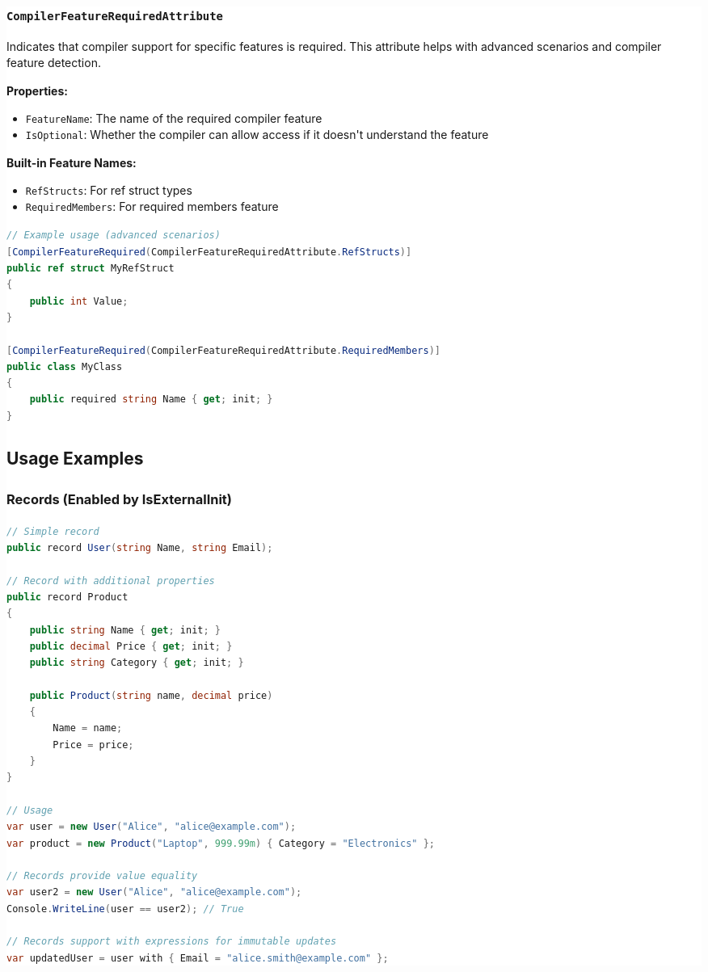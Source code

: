 ### `CompilerFeatureRequiredAttribute`

Indicates that compiler support for specific features is required. This attribute helps with advanced scenarios and compiler feature detection.

**Properties:**
- `FeatureName`: The name of the required compiler feature
- `IsOptional`: Whether the compiler can allow access if it doesn't understand the feature

**Built-in Feature Names:**
- `RefStructs`: For ref struct types
- `RequiredMembers`: For required members feature

```csharp
// Example usage (advanced scenarios)
[CompilerFeatureRequired(CompilerFeatureRequiredAttribute.RefStructs)]
public ref struct MyRefStruct
{
    public int Value;
}

[CompilerFeatureRequired(CompilerFeatureRequiredAttribute.RequiredMembers)]
public class MyClass
{
    public required string Name { get; init; }
}
```

## Usage Examples

### Records (Enabled by IsExternalInit)

```csharp
// Simple record
public record User(string Name, string Email);

// Record with additional properties
public record Product
{
    public string Name { get; init; }
    public decimal Price { get; init; }
    public string Category { get; init; }
    
    public Product(string name, decimal price)
    {
        Name = name;
        Price = price;
    }
}

// Usage
var user = new User("Alice", "alice@example.com");
var product = new Product("Laptop", 999.99m) { Category = "Electronics" };

// Records provide value equality
var user2 = new User("Alice", "alice@example.com");
Console.WriteLine(user == user2); // True

// Records support with expressions for immutable updates
var updatedUser = user with { Email = "alice.smith@example.com" };
```

